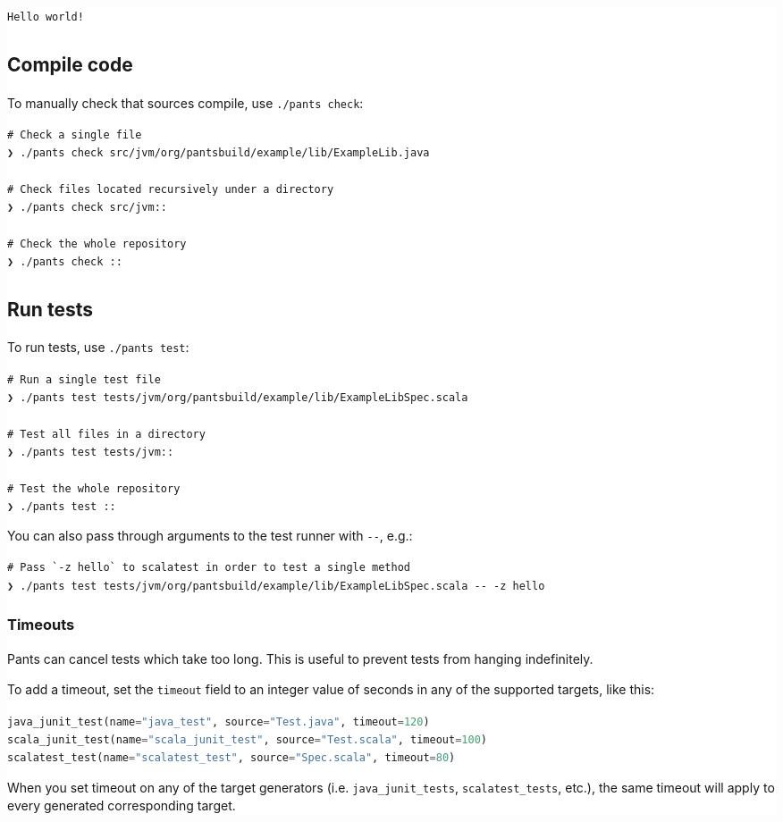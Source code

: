 ```text src/jvm/org/pantsbuild/example/lib/hello.txt
Hello world!
```

Compile code
------------

To manually check that sources compile, use `./pants check`:

```
# Check a single file
❯ ./pants check src/jvm/org/pantsbuild/example/lib/ExampleLib.java

# Check files located recursively under a directory
❯ ./pants check src/jvm::

# Check the whole repository
❯ ./pants check ::
```

Run tests
---------

To run tests, use `./pants test`:

```
# Run a single test file
❯ ./pants test tests/jvm/org/pantsbuild/example/lib/ExampleLibSpec.scala

# Test all files in a directory
❯ ./pants test tests/jvm::

# Test the whole repository
❯ ./pants test ::
```

You can also pass through arguments to the test runner with `--`, e.g.:

```
# Pass `-z hello` to scalatest in order to test a single method
❯ ./pants test tests/jvm/org/pantsbuild/example/lib/ExampleLibSpec.scala -- -z hello
```

### Timeouts

Pants can cancel tests which take too long. This is useful to prevent tests from hanging indefinitely.

To add a timeout, set the `timeout` field to an integer value of seconds in any of the supported targets, like this:

```python BUILD
java_junit_test(name="java_test", source="Test.java", timeout=120)
scala_junit_test(name="scala_junit_test", source="Test.scala", timeout=100)
scalatest_test(name="scalatest_test", source="Spec.scala", timeout=80)
```

When you set timeout on any of the target generators (i.e. `java_junit_tests`, `scalatest_tests`, etc.), the same timeout will apply to every generated corresponding target.
